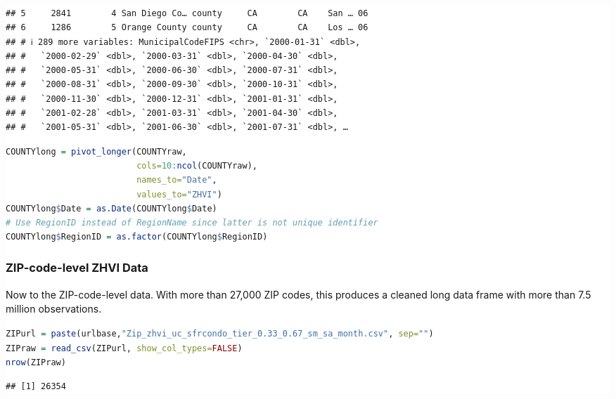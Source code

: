     ## 5     2841        4 San Diego Co… county     CA        CA    San … 06           
    ## 6     1286        5 Orange County county     CA        CA    Los … 06           
    ## # ℹ 289 more variables: MunicipalCodeFIPS <chr>, `2000-01-31` <dbl>,
    ## #   `2000-02-29` <dbl>, `2000-03-31` <dbl>, `2000-04-30` <dbl>,
    ## #   `2000-05-31` <dbl>, `2000-06-30` <dbl>, `2000-07-31` <dbl>,
    ## #   `2000-08-31` <dbl>, `2000-09-30` <dbl>, `2000-10-31` <dbl>,
    ## #   `2000-11-30` <dbl>, `2000-12-31` <dbl>, `2001-01-31` <dbl>,
    ## #   `2001-02-28` <dbl>, `2001-03-31` <dbl>, `2001-04-30` <dbl>,
    ## #   `2001-05-31` <dbl>, `2001-06-30` <dbl>, `2001-07-31` <dbl>, …

``` r
COUNTYlong = pivot_longer(COUNTYraw,
                          cols=10:ncol(COUNTYraw),
                          names_to="Date",
                          values_to="ZHVI")
COUNTYlong$Date = as.Date(COUNTYlong$Date)
# Use RegionID instead of RegionName since latter is not unique identifier
COUNTYlong$RegionID = as.factor(COUNTYlong$RegionID)
```

### ZIP-code-level ZHVI Data

Now to the ZIP-code-level data. With more than 27,000 ZIP codes, this
produces a cleaned long data frame with more than 7.5 million
observations.

``` r
ZIPurl = paste(urlbase,"Zip_zhvi_uc_sfrcondo_tier_0.33_0.67_sm_sa_month.csv", sep="")
ZIPraw = read_csv(ZIPurl, show_col_types=FALSE)
nrow(ZIPraw)
```

    ## [1] 26354
